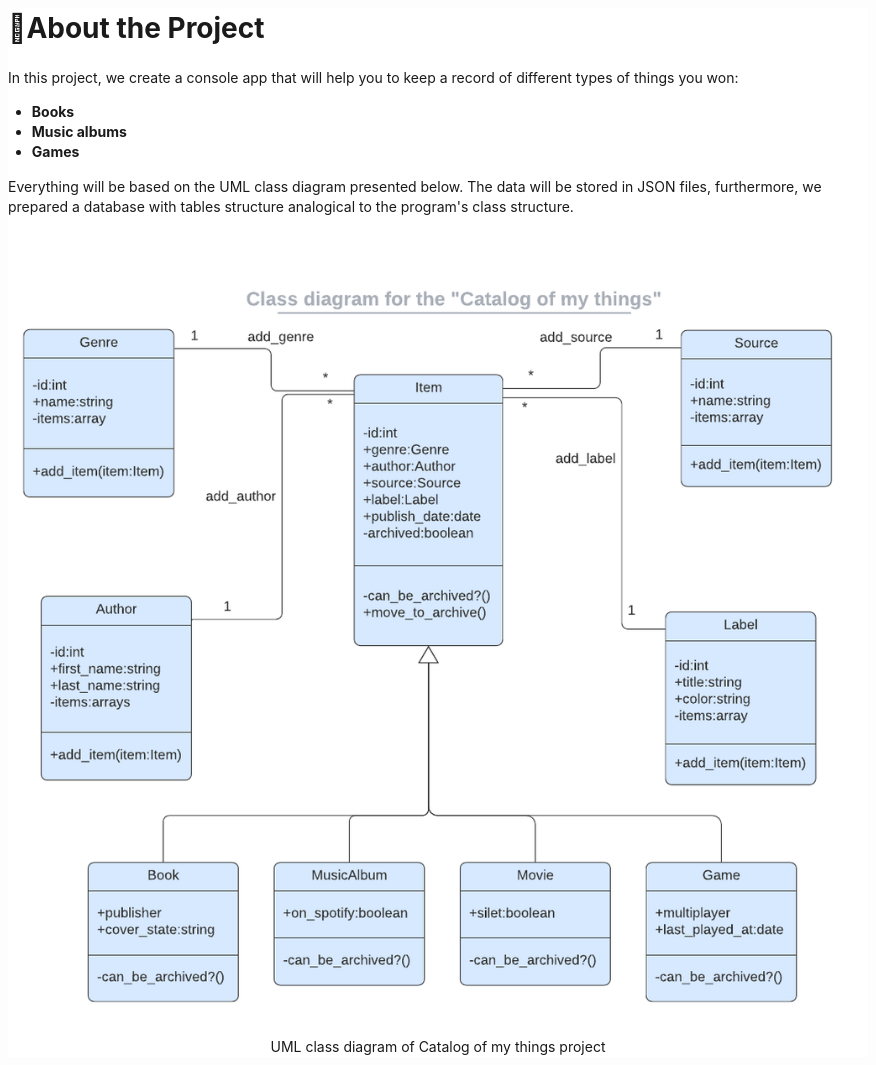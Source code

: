 
# 📖About the Project <a name="about-project"></a>

In this project, we create a console app that will help you to keep a record of different types of things you won:

- **Books**
- **Music albums**
- **Games**

Everything will be based on the UML class diagram presented below. The data will be stored in JSON files, furthermore, we prepared a database with tables structure analogical to the program's class structure.



</br>
 <div align="center">
    <img alt="gif" src="./catalog_of_my_things.png" width=100% />
    <p>UML class diagram of Catalog of my things project</p>
</div>
